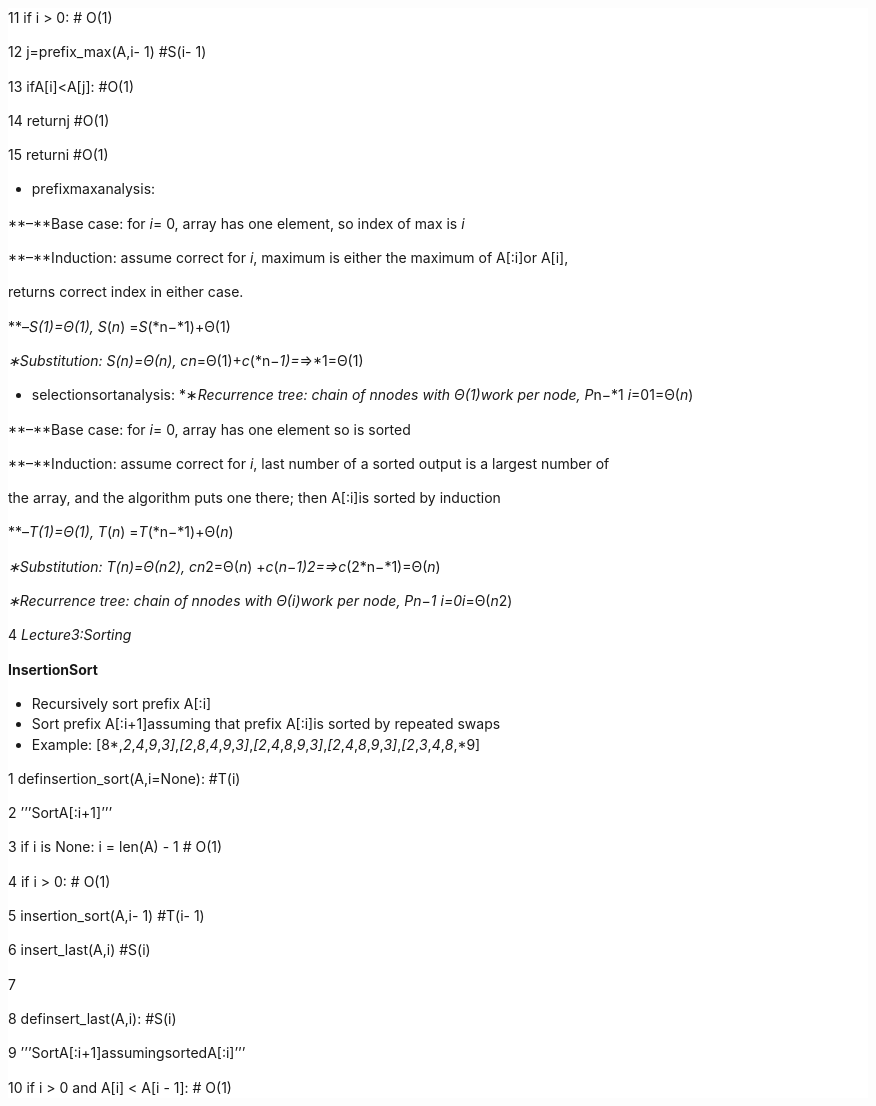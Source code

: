 11 if i > 0: # O(1)

12 j=prefix_max(A,i- 1) #S(i- 1)

13 ifA[i]<A[j]: #O(1)

14 returnj #O(1)

15 returni #O(1)

- prefixmaxanalysis:

**–**Base case: for *i*= 0, array has one element, so index of max is *i*

**–**Induction: assume correct for *i*, maximum is either the maximum of A[:i]or A[i],

returns correct index in either case.

**–***S*(1)=Θ(1)*, S*(*n*) =*S*(*n−*1)+Θ(1)

*∗*Substitution: *S*(*n*)=Θ(*n*)*, cn*=Θ(1)+*c*(*n−*1)=*⇒*1=Θ(1)

- selectionsortanalysis: *∗*Recurrence tree: chain of *n*nodes with Θ(1)work per node, P*n−*1 *i*=01=Θ(*n*)

**–**Base case: for *i*= 0, array has one element so is sorted

**–**Induction: assume correct for *i*, last number of a sorted output is a largest number of

the array, and the algorithm puts one there; then A[:i]is sorted by induction

**–***T*(1)=Θ(1)*, T*(*n*) =*T*(*n−*1)+Θ(*n*)

*∗*Substitution: *T*(*n*)=Θ(*n*2)*,* *cn*2=Θ(*n*) +*c*(*n−*1)2=*⇒c*(2*n−*1)=Θ(*n*)

*∗*Recurrence tree: chain of *n*nodes with Θ(*i*)work per node, P*n−*1 *i*=0*i*=Θ(*n*2)

4 *Lecture3:Sorting*

**InsertionSort**

- Recursively sort prefix A[:i]
- Sort prefix A[:i+1]assuming that prefix A[:i]is sorted by repeated swaps
- Example: [8*,*2*,*4*,*9*,*3]*,*[2*,*8*,*4*,*9*,*3]*,*[2*,*4*,*8*,*9*,*3]*,*[2*,*4*,*8*,*9*,*3]*,*[2*,*3*,*4*,*8*,*9]

1 definsertion_sort(A,i=None): #T(i)

2 ’’’SortA[:i+1]’’’

3 if i is None: i = len(A) - 1 # O(1)

4 if i > 0: # O(1)

5 insertion_sort(A,i- 1) #T(i- 1)

6 insert_last(A,i) #S(i)

7

8 definsert_last(A,i): #S(i)

9 ’’’SortA[:i+1]assumingsortedA[:i]’’’

10 if i > 0 and A[i] < A[i - 1]: # O(1)
